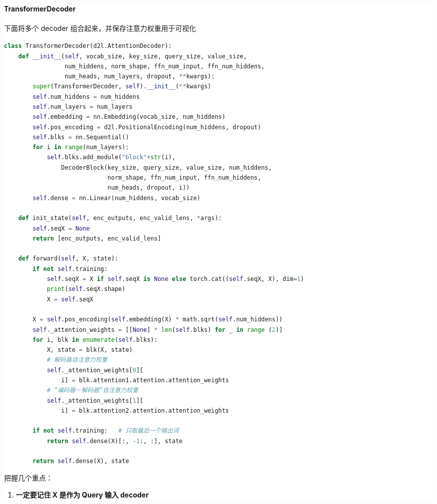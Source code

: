 #### TransformerDecoder

下面将多个 decoder 组合起来，并保存注意力权重用于可视化

```python
class TransformerDecoder(d2l.AttentionDecoder):
    def __init__(self, vocab_size, key_size, query_size, value_size,
                 num_hiddens, norm_shape, ffn_num_input, ffn_num_hiddens,
                 num_heads, num_layers, dropout, **kwargs):
        super(TransformerDecoder, self).__init__(**kwargs)
        self.num_hiddens = num_hiddens
        self.num_layers = num_layers
        self.embedding = nn.Embedding(vocab_size, num_hiddens)
        self.pos_encoding = d2l.PositionalEncoding(num_hiddens, dropout)
        self.blks = nn.Sequential()
        for i in range(num_layers):
            self.blks.add_module("block"+str(i),
                DecoderBlock(key_size, query_size, value_size, num_hiddens,
                             norm_shape, ffn_num_input, ffn_num_hiddens,
                             num_heads, dropout, i))
        self.dense = nn.Linear(num_hiddens, vocab_size)

    def init_state(self, enc_outputs, enc_valid_lens, *args):
        self.seqX = None
        return [enc_outputs, enc_valid_lens]

    def forward(self, X, state):
        if not self.training:
            self.seqX = X if self.seqX is None else torch.cat((self.seqX, X), dim=1)
            print(self.seqX.shape)
            X = self.seqX

        X = self.pos_encoding(self.embedding(X) * math.sqrt(self.num_hiddens))
        self._attention_weights = [[None] * len(self.blks) for _ in range (2)]
        for i, blk in enumerate(self.blks):
            X, state = blk(X, state)
            # 解码器自注意力权重
            self._attention_weights[0][
                i] = blk.attention1.attention.attention_weights
            # “编码器－解码器”自注意力权重
            self._attention_weights[1][
                i] = blk.attention2.attention.attention_weights
        
        if not self.training:   # 只取最后一个输出词
            return self.dense(X)[:, -1:, :], state
        
        return self.dense(X), state
```

把握几个重点：

1. **一定要记住 X 是作为 Query 输入 decoder**
